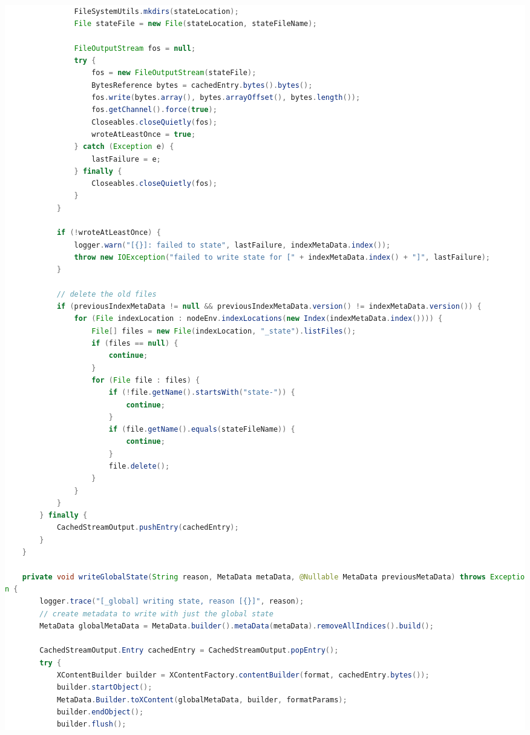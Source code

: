 ```java
                FileSystemUtils.mkdirs(stateLocation);
                File stateFile = new File(stateLocation, stateFileName);

                FileOutputStream fos = null;
                try {
                    fos = new FileOutputStream(stateFile);
                    BytesReference bytes = cachedEntry.bytes().bytes();
                    fos.write(bytes.array(), bytes.arrayOffset(), bytes.length());
                    fos.getChannel().force(true);
                    Closeables.closeQuietly(fos);
                    wroteAtLeastOnce = true;
                } catch (Exception e) {
                    lastFailure = e;
                } finally {
                    Closeables.closeQuietly(fos);
                }
            }

            if (!wroteAtLeastOnce) {
                logger.warn("[{}]: failed to state", lastFailure, indexMetaData.index());
                throw new IOException("failed to write state for [" + indexMetaData.index() + "]", lastFailure);
            }

            // delete the old files
            if (previousIndexMetaData != null && previousIndexMetaData.version() != indexMetaData.version()) {
                for (File indexLocation : nodeEnv.indexLocations(new Index(indexMetaData.index()))) {
                    File[] files = new File(indexLocation, "_state").listFiles();
                    if (files == null) {
                        continue;
                    }
                    for (File file : files) {
                        if (!file.getName().startsWith("state-")) {
                            continue;
                        }
                        if (file.getName().equals(stateFileName)) {
                            continue;
                        }
                        file.delete();
                    }
                }
            }
        } finally {
            CachedStreamOutput.pushEntry(cachedEntry);
        }
    }

    private void writeGlobalState(String reason, MetaData metaData, @Nullable MetaData previousMetaData) throws Exception {
        logger.trace("[_global] writing state, reason [{}]", reason);
        // create metadata to write with just the global state
        MetaData globalMetaData = MetaData.builder().metaData(metaData).removeAllIndices().build();

        CachedStreamOutput.Entry cachedEntry = CachedStreamOutput.popEntry();
        try {
            XContentBuilder builder = XContentFactory.contentBuilder(format, cachedEntry.bytes());
            builder.startObject();
            MetaData.Builder.toXContent(globalMetaData, builder, formatParams);
            builder.endObject();
            builder.flush();

```